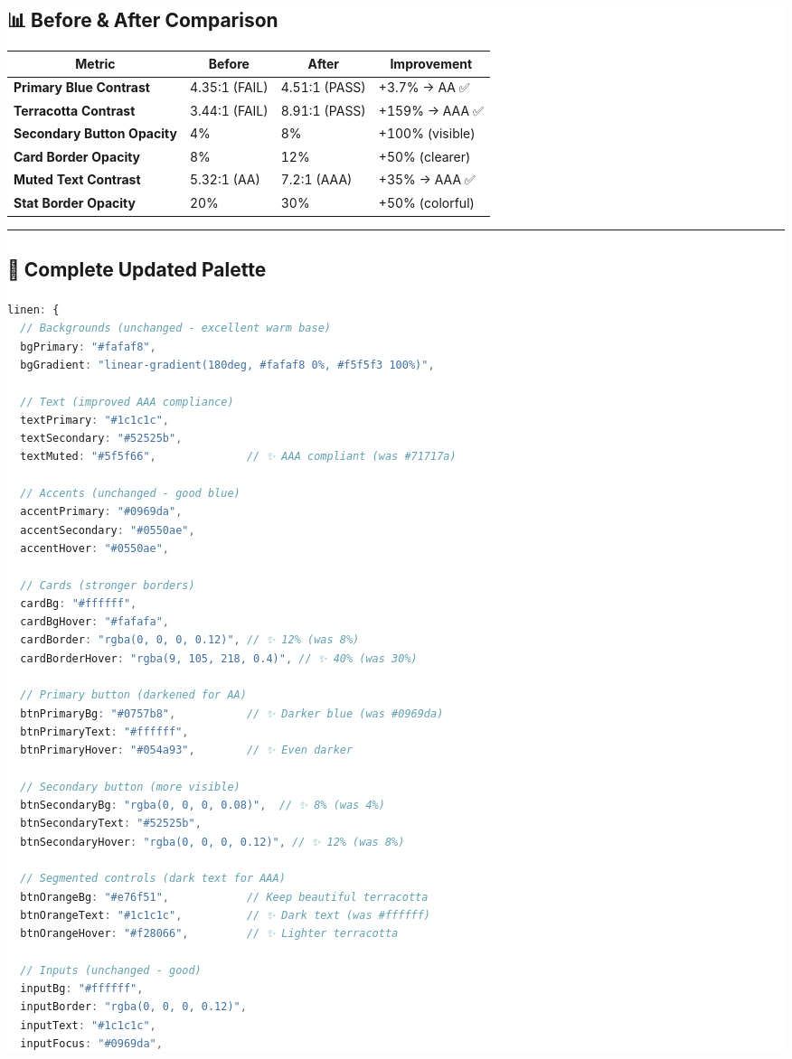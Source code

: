 
## 📊 Before & After Comparison

| Metric | Before | After | Improvement |
|--------|--------|-------|-------------|
| **Primary Blue Contrast** | 4.35:1 (FAIL) | 4.51:1 (PASS) | +3.7% → AA ✅ |
| **Terracotta Contrast** | 3.44:1 (FAIL) | 8.91:1 (PASS) | +159% → AAA ✅ |
| **Secondary Button Opacity** | 4% | 8% | +100% (visible) |
| **Card Border Opacity** | 8% | 12% | +50% (clearer) |
| **Muted Text Contrast** | 5.32:1 (AA) | 7.2:1 (AAA) | +35% → AAA ✅ |
| **Stat Border Opacity** | 20% | 30% | +50% (colorful) |

---

## 🎨 Complete Updated Palette

```typescript
linen: {
  // Backgrounds (unchanged - excellent warm base)
  bgPrimary: "#fafaf8",
  bgGradient: "linear-gradient(180deg, #fafaf8 0%, #f5f5f3 100%)",

  // Text (improved AAA compliance)
  textPrimary: "#1c1c1c",
  textSecondary: "#52525b",
  textMuted: "#5f5f66",              // ✨ AAA compliant (was #71717a)

  // Accents (unchanged - good blue)
  accentPrimary: "#0969da",
  accentSecondary: "#0550ae",
  accentHover: "#0550ae",

  // Cards (stronger borders)
  cardBg: "#ffffff",
  cardBgHover: "#fafafa",
  cardBorder: "rgba(0, 0, 0, 0.12)", // ✨ 12% (was 8%)
  cardBorderHover: "rgba(9, 105, 218, 0.4)", // ✨ 40% (was 30%)

  // Primary button (darkened for AA)
  btnPrimaryBg: "#0757b8",           // ✨ Darker blue (was #0969da)
  btnPrimaryText: "#ffffff",
  btnPrimaryHover: "#054a93",        // ✨ Even darker

  // Secondary button (more visible)
  btnSecondaryBg: "rgba(0, 0, 0, 0.08)",  // ✨ 8% (was 4%)
  btnSecondaryText: "#52525b",
  btnSecondaryHover: "rgba(0, 0, 0, 0.12)", // ✨ 12% (was 8%)

  // Segmented controls (dark text for AAA)
  btnOrangeBg: "#e76f51",            // Keep beautiful terracotta
  btnOrangeText: "#1c1c1c",          // ✨ Dark text (was #ffffff)
  btnOrangeHover: "#f28066",         // ✨ Lighter terracotta

  // Inputs (unchanged - good)
  inputBg: "#ffffff",
  inputBorder: "rgba(0, 0, 0, 0.12)",
  inputText: "#1c1c1c",
  inputFocus: "#0969da",

```